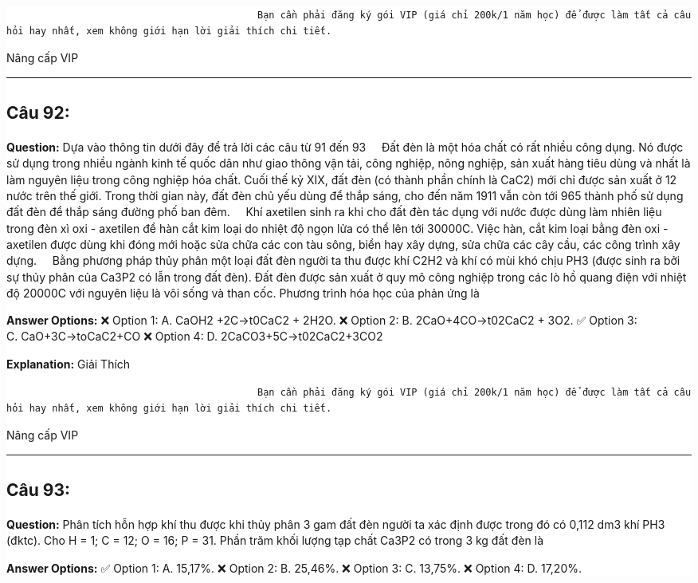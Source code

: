 

                                                Bạn cần phải đăng ký gói VIP (giá chỉ 200k/1 năm học) để được làm tất cả câu hỏi hay nhất, xem không giới hạn lời giải thích chi tiết.
                                            

Nâng cấp VIP

---

## Câu 92:

**Question:** Dựa vào thông tin dưới đây để trả lời các câu từ 91 đến 93
    Đất đèn là một hóa chất có rất nhiều công dụng. Nó được sử dụng trong nhiều ngành kinh tế quốc dân như giao thông vận tải, công nghiệp, nông nghiệp, sản xuất hàng tiêu dùng và nhất là làm nguyên liệu trong công nghiệp hóa chất. Cuối thế kỷ XIX, đất đèn (có thành phần chính là CaC2) mới chỉ được sản xuất ở 12 nước trên thế giới. Trong thời gian này, đất đèn chủ yếu dùng để thắp sáng, cho đến năm 1911 vẫn còn tới 965 thành phố sử dụng đất đèn để thắp sáng đường phố ban đêm.
    Khí axetilen sinh ra khi cho đất đèn tác dụng với nước được dùng làm nhiên liệu trong đèn xì oxi - axetilen để hàn cắt kim loại do nhiệt độ ngọn lửa có thể lên tới 30000C. Việc hàn, cắt kim loại bằng đèn oxi - axetilen được dùng khi đóng mới hoặc sửa chữa các con tàu sông, biển hay xây dựng, sửa chữa các cây cầu, các công trình xây dựng.
    Bằng phương pháp thủy phân một loại đất đèn người ta thu được khí C2H2 và khí có mùi khó chịu PH3 (được sinh ra bởi sự thủy phân của Ca3P2 có lẫn trong đất đèn).
Đất đèn được sản xuất ở quy mô công nghiệp trong các lò hồ quang điện với nhiệt độ 20000C với nguyên liệu là vôi sống và than cốc. Phương trình hóa học của phản ứng là

**Answer Options:**
❌ Option 1: A. CaOH2 +2C→t0CaC2 + 2H2O.
❌ Option 2: B. 2CaO+4CO→t02CaC2 + 3O2.
✅ Option 3: C. CaO+3C→toCaC2+CO
❌ Option 4: D. 2CaCO3+5C→t02CaC2+3CO2

**Explanation:** Giải Thích




                                                Bạn cần phải đăng ký gói VIP (giá chỉ 200k/1 năm học) để được làm tất cả câu hỏi hay nhất, xem không giới hạn lời giải thích chi tiết.
                                            

Nâng cấp VIP

---

## Câu 93:

**Question:** Phân tích hỗn hợp khí thu được khi thủy phân 3 gam đất đèn người ta xác định được trong đó có 0,112 dm3 khí PH3 (đktc). Cho H = 1; C = 12; O = 16; P = 31. Phần trăm khối lượng tạp chất Ca3P2 có trong 3 kg đất đèn là

**Answer Options:**
✅ Option 1: A. 15,17%.
❌ Option 2: B. 25,46%.
❌ Option 3: C. 13,75%.
❌ Option 4: D. 17,20%.
